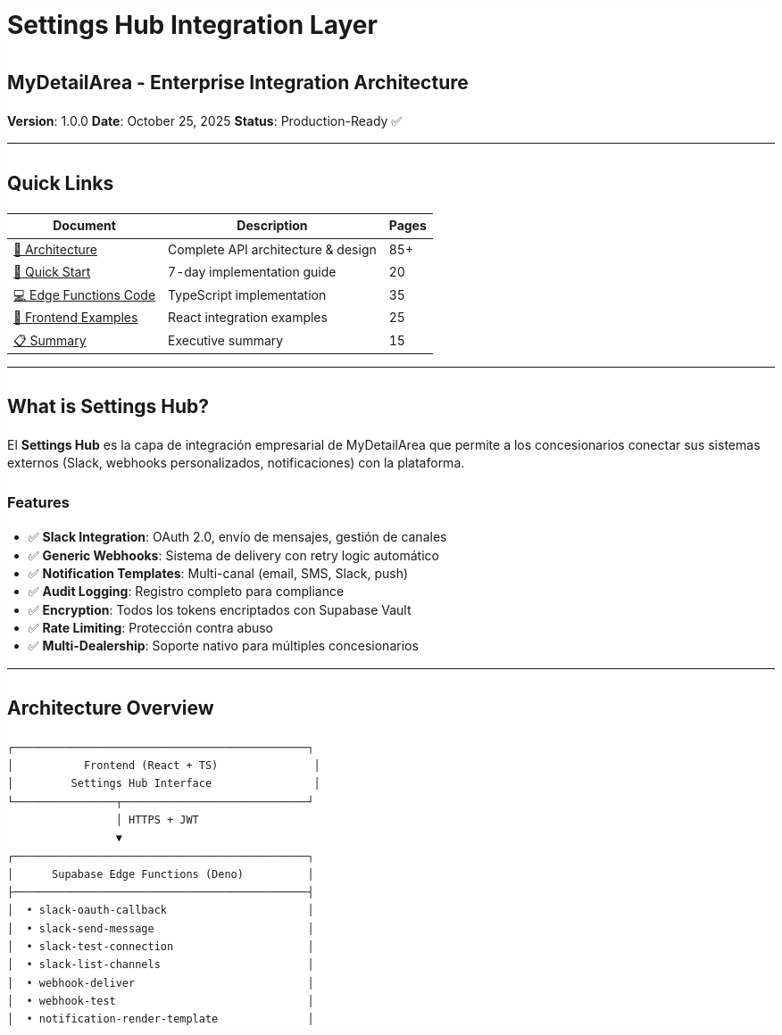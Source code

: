 # Settings Hub Integration Layer
## MyDetailArea - Enterprise Integration Architecture

**Version**: 1.0.0
**Date**: October 25, 2025
**Status**: Production-Ready ✅

---

## Quick Links

| Document | Description | Pages |
|----------|-------------|-------|
| [📐 Architecture](./SETTINGS_HUB_API_ARCHITECTURE.md) | Complete API architecture & design | 85+ |
| [🚀 Quick Start](./SETTINGS_HUB_QUICK_START.md) | 7-day implementation guide | 20 |
| [💻 Edge Functions Code](./SETTINGS_HUB_EDGE_FUNCTIONS_CODE.md) | TypeScript implementation | 35 |
| [🎨 Frontend Examples](./SETTINGS_HUB_FRONTEND_EXAMPLES.md) | React integration examples | 25 |
| [📋 Summary](./SETTINGS_HUB_IMPLEMENTATION_SUMMARY.md) | Executive summary | 15 |

---

## What is Settings Hub?

El **Settings Hub** es la capa de integración empresarial de MyDetailArea que permite a los concesionarios conectar sus sistemas externos (Slack, webhooks personalizados, notificaciones) con la plataforma.

### Features

- ✅ **Slack Integration**: OAuth 2.0, envío de mensajes, gestión de canales
- ✅ **Generic Webhooks**: Sistema de delivery con retry logic automático
- ✅ **Notification Templates**: Multi-canal (email, SMS, Slack, push)
- ✅ **Audit Logging**: Registro completo para compliance
- ✅ **Encryption**: Todos los tokens encriptados con Supabase Vault
- ✅ **Rate Limiting**: Protección contra abuso
- ✅ **Multi-Dealership**: Soporte nativo para múltiples concesionarios

---

## Architecture Overview

```
┌──────────────────────────────────────────────┐
│           Frontend (React + TS)               │
│         Settings Hub Interface                │
└────────────────┬─────────────────────────────┘
                 │ HTTPS + JWT
                 ▼
┌──────────────────────────────────────────────┐
│      Supabase Edge Functions (Deno)          │
├──────────────────────────────────────────────┤
│  • slack-oauth-callback                      │
│  • slack-send-message                        │
│  • slack-test-connection                     │
│  • slack-list-channels                       │
│  • webhook-deliver                           │
│  • webhook-test                              │
│  • notification-render-template              │
```